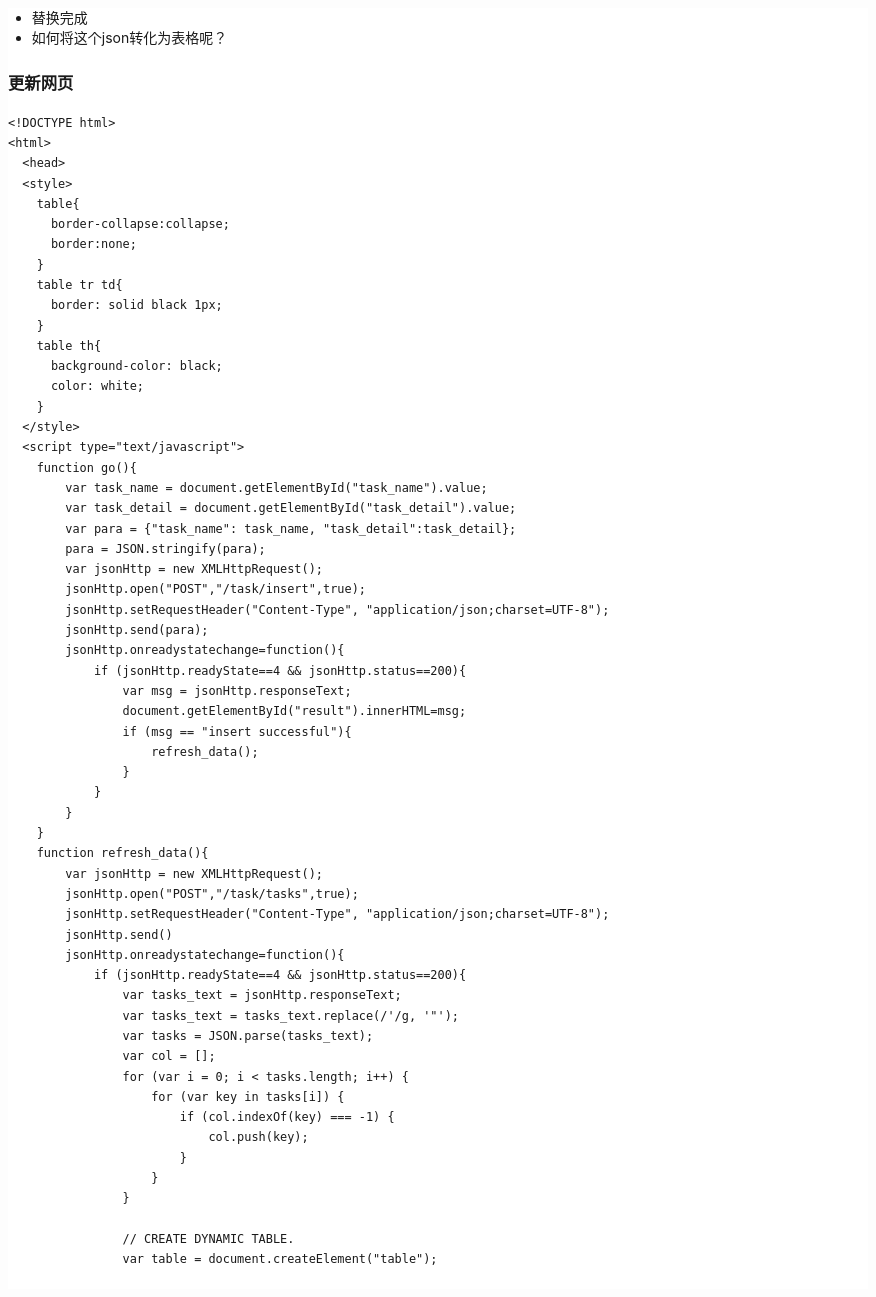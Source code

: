 - 替换完成
- 如何将这个json转化为表格呢？

### 更新网页

```
<!DOCTYPE html>
<html>
  <head>
  <style>
    table{
      border-collapse:collapse;
      border:none;
    }
    table tr td{
      border: solid black 1px;
    }
    table th{
      background-color: black;
      color: white;
    }
  </style>
  <script type="text/javascript">
    function go(){
		var task_name = document.getElementById("task_name").value;
		var task_detail = document.getElementById("task_detail").value;
		var para = {"task_name": task_name, "task_detail":task_detail};
		para = JSON.stringify(para);
        var jsonHttp = new XMLHttpRequest();
		jsonHttp.open("POST","/task/insert",true);
		jsonHttp.setRequestHeader("Content-Type", "application/json;charset=UTF-8");
		jsonHttp.send(para);
		jsonHttp.onreadystatechange=function(){
			if (jsonHttp.readyState==4 && jsonHttp.status==200){
				var msg = jsonHttp.responseText;
				document.getElementById("result").innerHTML=msg;
                if (msg == "insert successful"){
                    refresh_data();
                }
			}
		}
	}
    function refresh_data(){
        var jsonHttp = new XMLHttpRequest();
		jsonHttp.open("POST","/task/tasks",true);
		jsonHttp.setRequestHeader("Content-Type", "application/json;charset=UTF-8");
        jsonHttp.send()
		jsonHttp.onreadystatechange=function(){
			if (jsonHttp.readyState==4 && jsonHttp.status==200){
				var tasks_text = jsonHttp.responseText;
				var tasks_text = tasks_text.replace(/'/g, '"'); 
				var tasks = JSON.parse(tasks_text);
				var col = [];
				for (var i = 0; i < tasks.length; i++) {
					for (var key in tasks[i]) {
						if (col.indexOf(key) === -1) {
							col.push(key);
						}
					}
				}
		
				// CREATE DYNAMIC TABLE.
				var table = document.createElement("table");
		
```